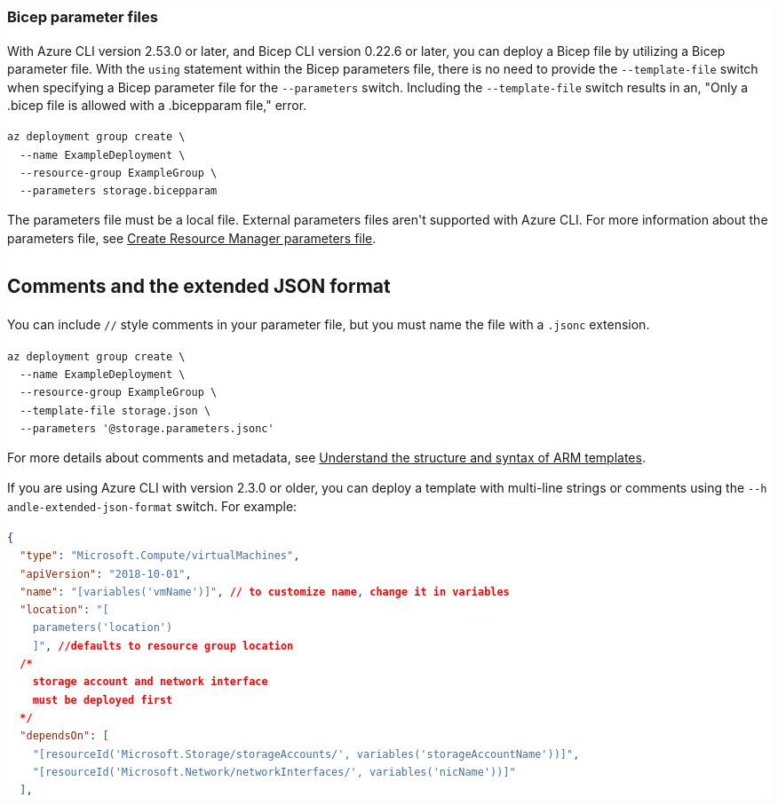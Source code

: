 ### Bicep parameter files

With Azure CLI version 2.53.0 or later, and Bicep CLI version 0.22.6 or later, you can deploy a Bicep file by utilizing a Bicep parameter file. With the `using` statement within the Bicep parameters file, there is no need to provide the `--template-file` switch when specifying a Bicep parameter file for the `--parameters` switch. Including the `--template-file` switch results in an, "Only a .bicep file is allowed with a .bicepparam file," error.

```azurecli-interactive
az deployment group create \
  --name ExampleDeployment \
  --resource-group ExampleGroup \
  --parameters storage.bicepparam
```

The parameters file must be a local file. External parameters files aren't supported with Azure CLI. For more information about the parameters file, see [Create Resource Manager parameters file](./parameter-files.md).

## Comments and the extended JSON format

You can include `//` style comments in your parameter file, but you must name the file with a `.jsonc` extension.

```azurecli-interactive
az deployment group create \
  --name ExampleDeployment \
  --resource-group ExampleGroup \
  --template-file storage.json \
  --parameters '@storage.parameters.jsonc'
```
For more details about comments and metadata, see [Understand the structure and syntax of ARM templates](./syntax.md#comments-and-metadata).

If you are using Azure CLI with version 2.3.0 or older, you can deploy a template with multi-line strings or comments using the `--handle-extended-json-format` switch.  For example:

```json
{
  "type": "Microsoft.Compute/virtualMachines",
  "apiVersion": "2018-10-01",
  "name": "[variables('vmName')]", // to customize name, change it in variables
  "location": "[
    parameters('location')
    ]", //defaults to resource group location
  /*
    storage account and network interface
    must be deployed first
  */
  "dependsOn": [
    "[resourceId('Microsoft.Storage/storageAccounts/', variables('storageAccountName'))]",
    "[resourceId('Microsoft.Network/networkInterfaces/', variables('nicName'))]"
  ],
```
